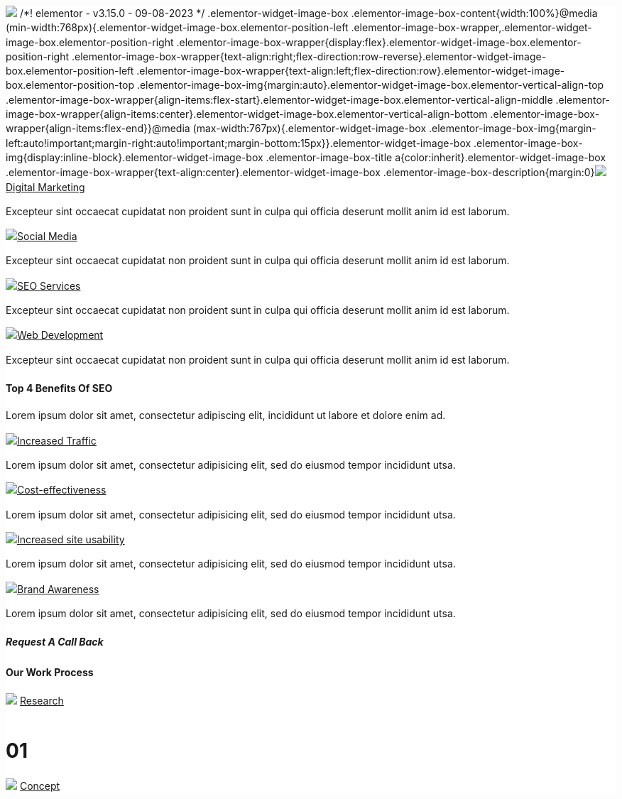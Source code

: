 ![](https://mahinge.com/wp-content/themes/rehub-theme/images/default/blank.gif) /\*! elementor - v3.15.0 - 09-08-2023 \*/ .elementor-widget-image-box .elementor-image-box-content{width:100%}@media (min-width:768px){.elementor-widget-image-box.elementor-position-left .elementor-image-box-wrapper,.elementor-widget-image-box.elementor-position-right .elementor-image-box-wrapper{display:flex}.elementor-widget-image-box.elementor-position-right .elementor-image-box-wrapper{text-align:right;flex-direction:row-reverse}.elementor-widget-image-box.elementor-position-left .elementor-image-box-wrapper{text-align:left;flex-direction:row}.elementor-widget-image-box.elementor-position-top .elementor-image-box-img{margin:auto}.elementor-widget-image-box.elementor-vertical-align-top .elementor-image-box-wrapper{align-items:flex-start}.elementor-widget-image-box.elementor-vertical-align-middle .elementor-image-box-wrapper{align-items:center}.elementor-widget-image-box.elementor-vertical-align-bottom .elementor-image-box-wrapper{align-items:flex-end}}@media (max-width:767px){.elementor-widget-image-box .elementor-image-box-img{margin-left:auto!important;margin-right:auto!important;margin-bottom:15px}}.elementor-widget-image-box .elementor-image-box-img{display:inline-block}.elementor-widget-image-box .elementor-image-box-title a{color:inherit}.elementor-widget-image-box .elementor-image-box-wrapper{text-align:center}.elementor-widget-image-box .elementor-image-box-description{margin:0}[![](https://mahinge.com/wp-content/themes/rehub-theme/images/default/blank.gif)](#)[Digital Marketing](#)

Excepteur sint occaecat cupidatat non proident sunt in culpa qui officia deserunt mollit anim id est laborum.

[![](https://mahinge.com/wp-content/themes/rehub-theme/images/default/blank.gif)](#)[Social Media](#)

Excepteur sint occaecat cupidatat non proident sunt in culpa qui officia deserunt mollit anim id est laborum.

[![](https://mahinge.com/wp-content/themes/rehub-theme/images/default/blank.gif)](#)[SEO Services](#)

Excepteur sint occaecat cupidatat non proident sunt in culpa qui officia deserunt mollit anim id est laborum.

[![](https://mahinge.com/wp-content/themes/rehub-theme/images/default/blank.gif)](#)[Web Development](#)

Excepteur sint occaecat cupidatat non proident sunt in culpa qui officia deserunt mollit anim id est laborum.

#### Top 4 Benefits Of SEO

Lorem ipsum dolor sit amet, consectetur adipiscing elit, incididunt ut labore et dolore enim ad. 

[![](https://mahinge.com/wp-content/themes/rehub-theme/images/default/blank.gif)](#)[Increased Traffic](#)

Lorem ipsum dolor sit amet, consectetur adipisicing elit, sed do eiusmod tempor incididunt utsa.

[![](https://mahinge.com/wp-content/themes/rehub-theme/images/default/blank.gif)](#)[Cost-effectiveness](#)

Lorem ipsum dolor sit amet, consectetur adipisicing elit, sed do eiusmod tempor incididunt utsa.

[![](https://mahinge.com/wp-content/themes/rehub-theme/images/default/blank.gif)](#)[Increased site usability](#)

Lorem ipsum dolor sit amet, consectetur adipisicing elit, sed do eiusmod tempor incididunt utsa.

[![](https://mahinge.com/wp-content/themes/rehub-theme/images/default/blank.gif)](#)[Brand Awareness](#)

Lorem ipsum dolor sit amet, consectetur adipisicing elit, sed do eiusmod tempor incididunt utsa.

##### Request A Call Back

#### Our Work Process

![](https://mahinge.com/wp-content/themes/rehub-theme/images/default/blank.gif) [Research](#)

# 01

![](https://mahinge.com/wp-content/themes/rehub-theme/images/default/blank.gif) [Concept](#)
